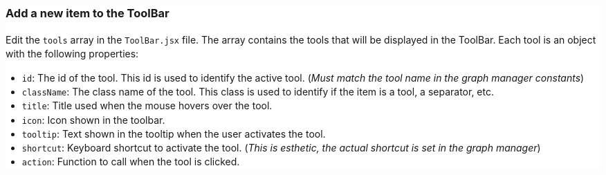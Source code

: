### Add a new item to the ToolBar

Edit the `tools` array in the `ToolBar.jsx` file. The array contains the tools that will be displayed in the ToolBar. Each tool is an object with the following properties:

- `id`: The id of the tool. This id is used to identify the active tool. (*Must match the tool name in the graph manager constants*)
- `className`: The class name of the tool. This class is used to identify if the item is a tool, a separator, etc.
- `title`: Title used when the mouse hovers over the tool.
- `icon`: Icon shown in the toolbar.
- `tooltip`: Text shown in the tooltip when the user activates the tool.
- `shortcut`: Keyboard shortcut to activate the tool. (*This is esthetic, the actual shortcut is set in the graph manager*)
- `action`: Function to call when the tool is clicked. 